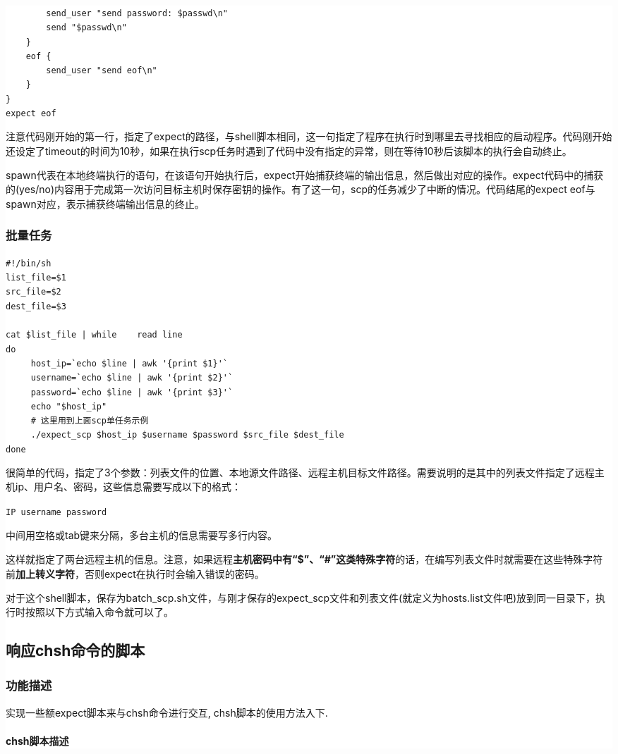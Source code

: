 ```shell
        send_user "send password: $passwd\n"
        send "$passwd\n"
  	}
  	eof {
    	send_user "send eof\n"
  	}
}
expect eof
```

注意代码刚开始的第一行，指定了expect的路径，与shell脚本相同，这一句指定了程序在执行时到哪里去寻找相应的启动程序。代码刚开始还设定了timeout的时间为10秒，如果在执行scp任务时遇到了代码中没有指定的异常，则在等待10秒后该脚本的执行会自动终止。

spawn代表在本地终端执行的语句，在该语句开始执行后，expect开始捕获终端的输出信息，然后做出对应的操作。expect代码中的捕获的(yes/no)内容用于完成第一次访问目标主机时保存密钥的操作。有了这一句，scp的任务减少了中断的情况。代码结尾的expect eof与spawn对应，表示捕获终端输出信息的终止。

### 批量任务

```shell
#!/bin/sh
list_file=$1
src_file=$2
dest_file=$3
 
cat $list_file | while    read line
do
     host_ip=`echo $line | awk '{print $1}'`
     username=`echo $line | awk '{print $2}'`
     password=`echo $line | awk '{print $3}'`
     echo "$host_ip"
     # 这里用到上面scp单任务示例
     ./expect_scp $host_ip $username $password $src_file $dest_file
done
```

很简单的代码，指定了3个参数：列表文件的位置、本地源文件路径、远程主机目标文件路径。需要说明的是其中的列表文件指定了远程主机ip、用户名、密码，这些信息需要写成以下的格式：

`IP username password`

中间用空格或tab键来分隔，多台主机的信息需要写多行内容。

这样就指定了两台远程主机的信息。注意，如果远程**主机密码中有“$”、“#”这类特殊字符**的话，在编写列表文件时就需要在这些特殊字符前**加上转义字符**，否则expect在执行时会输入错误的密码。

对于这个shell脚本，保存为batch_scp.sh文件，与刚才保存的expect_scp文件和列表文件(就定义为hosts.list文件吧)放到同一目录下，执行时按照以下方式输入命令就可以了。

## 响应chsh命令的脚本

### 功能描述

实现一些额expect脚本来与chsh命令进行交互, chsh脚本的使用方法入下.

#### chsh脚本描述

